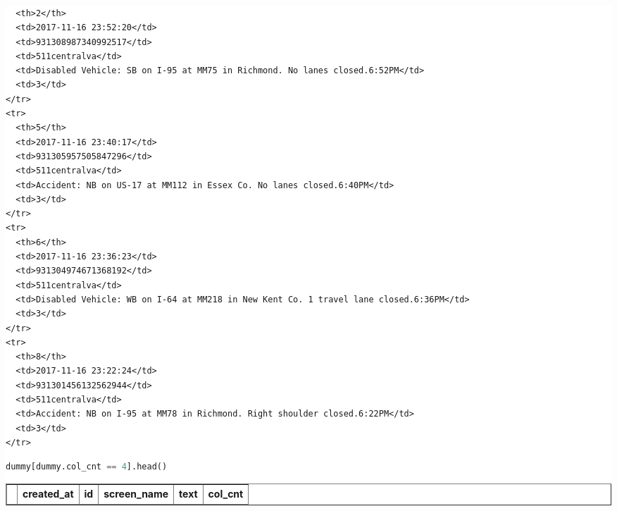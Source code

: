       <th>2</th>
      <td>2017-11-16 23:52:20</td>
      <td>931308987340992517</td>
      <td>511centralva</td>
      <td>Disabled Vehicle: SB on I-95 at MM75 in Richmond. No lanes closed.6:52PM</td>
      <td>3</td>
    </tr>
    <tr>
      <th>5</th>
      <td>2017-11-16 23:40:17</td>
      <td>931305957505847296</td>
      <td>511centralva</td>
      <td>Accident: NB on US-17 at MM112 in Essex Co. No lanes closed.6:40PM</td>
      <td>3</td>
    </tr>
    <tr>
      <th>6</th>
      <td>2017-11-16 23:36:23</td>
      <td>931304974671368192</td>
      <td>511centralva</td>
      <td>Disabled Vehicle: WB on I-64 at MM218 in New Kent Co. 1 travel lane closed.6:36PM</td>
      <td>3</td>
    </tr>
    <tr>
      <th>8</th>
      <td>2017-11-16 23:22:24</td>
      <td>931301456132562944</td>
      <td>511centralva</td>
      <td>Accident: NB on I-95 at MM78 in Richmond. Right shoulder closed.6:22PM</td>
      <td>3</td>
    </tr>
  </tbody>
</table>
</div>




```python
dummy[dummy.col_cnt == 4].head()
```




<div>
<style>
    .dataframe thead tr:only-child th {
        text-align: right;
    }

    .dataframe thead th {
        text-align: left;
    }

    .dataframe tbody tr th {
        vertical-align: top;
    }
</style>
<table border="1" class="dataframe">
  <thead>
    <tr style="text-align: right;">
      <th></th>
      <th>created_at</th>
      <th>id</th>
      <th>screen_name</th>
      <th>text</th>
      <th>col_cnt</th>